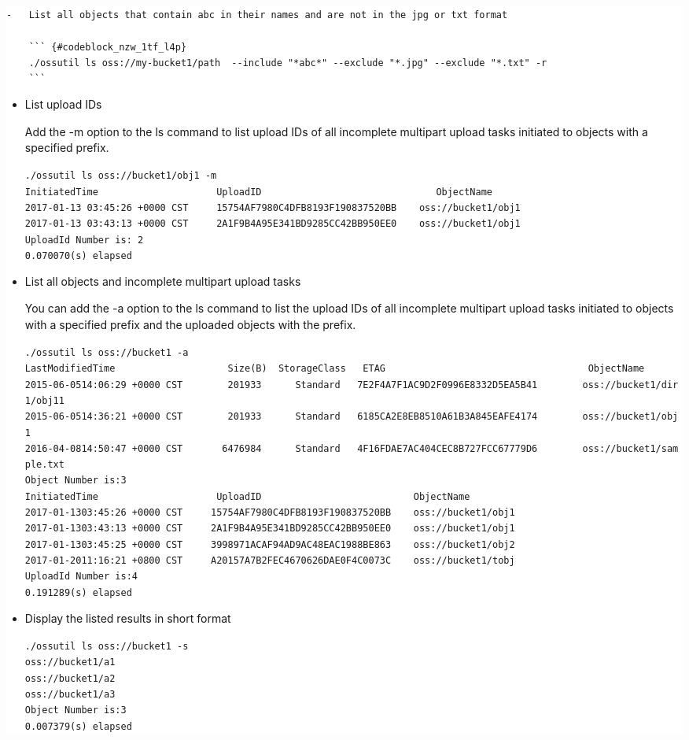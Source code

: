     -   List all objects that contain abc in their names and are not in the jpg or txt format

        ``` {#codeblock_nzw_1tf_l4p}
        ./ossutil ls oss://my-bucket1/path  --include "*abc*" --exclude "*.jpg" --exclude "*.txt" -r
        ```

-   List upload IDs

    Add the -m option to the ls command to list upload IDs of all incomplete multipart upload tasks initiated to objects with a specified prefix.

    ``` {#codeblock_yjz_k6k_w5w}
    ./ossutil ls oss://bucket1/obj1 -m
    InitiatedTime                     UploadID                               ObjectName
    2017-01-13 03:45:26 +0000 CST     15754AF7980C4DFB8193F190837520BB    oss://bucket1/obj1
    2017-01-13 03:43:13 +0000 CST     2A1F9B4A95E341BD9285CC42BB950EE0    oss://bucket1/obj1
    UploadId Number is: 2
    0.070070(s) elapsed
    ```

-   List all objects and incomplete multipart upload tasks

    You can add the -a option to the ls command to list the upload IDs of all incomplete multipart upload tasks initiated to objects with a specified prefix and the uploaded objects with the prefix.

    ``` {#codeblock_r9d_ktg_l9u}
    ./ossutil ls oss://bucket1 -a 
    LastModifiedTime                    Size(B)  StorageClass   ETAG                                    ObjectName
    2015-06-0514:06:29 +0000 CST        201933      Standard   7E2F4A7F1AC9D2F0996E8332D5EA5B41        oss://bucket1/dir1/obj11
    2015-06-0514:36:21 +0000 CST        201933      Standard   6185CA2E8EB8510A61B3A845EAFE4174        oss://bucket1/obj1
    2016-04-0814:50:47 +0000 CST       6476984      Standard   4F16FDAE7AC404CEC8B727FCC67779D6        oss://bucket1/sample.txt
    Object Number is:3
    InitiatedTime                     UploadID                           ObjectName
    2017-01-1303:45:26 +0000 CST     15754AF7980C4DFB8193F190837520BB    oss://bucket1/obj1
    2017-01-1303:43:13 +0000 CST     2A1F9B4A95E341BD9285CC42BB950EE0    oss://bucket1/obj1
    2017-01-1303:45:25 +0000 CST     3998971ACAF94AD9AC48EAC1988BE863    oss://bucket1/obj2
    2017-01-2011:16:21 +0800 CST     A20157A7B2FEC4670626DAE0F4C0073C    oss://bucket1/tobj
    UploadId Number is:4
    0.191289(s) elapsed                           
    ```

-   Display the listed results in short format

    ``` {#codeblock_9ds_vdu_jnu}
    ./ossutil ls oss://bucket1 -s
    oss://bucket1/a1
    oss://bucket1/a2
    oss://bucket1/a3
    Object Number is:3
    0.007379(s) elapsed  
    ```
